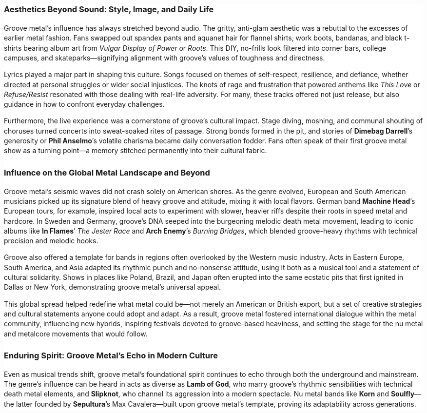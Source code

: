 ### Aesthetics Beyond Sound: Style, Image, and Daily Life

Groove metal’s influence has always stretched beyond audio. The gritty, anti-glam aesthetic was a
rebuttal to the excesses of earlier metal fashion. Fans swapped out spandex pants and aquanet hair
for flannel shirts, work boots, bandanas, and black t-shirts bearing album art from _Vulgar Display
of Power_ or _Roots_. This DIY, no-frills look filtered into corner bars, college campuses, and
skateparks—signifying alignment with groove’s values of toughness and directness.

Lyrics played a major part in shaping this culture. Songs focused on themes of self-respect,
resilience, and defiance, whether directed at personal struggles or wider social injustices. The
knots of rage and frustration that powered anthems like _This Love_ or _Refuse/Resist_ resonated
with those dealing with real-life adversity. For many, these tracks offered not just release, but
also guidance in how to confront everyday challenges.

Furthermore, the live experience was a cornerstone of groove’s cultural impact. Stage diving,
moshing, and communal shouting of choruses turned concerts into sweat-soaked rites of passage.
Strong bonds formed in the pit, and stories of **Dimebag Darrell**’s generosity or **Phil
Anselmo**’s volatile charisma became daily conversation fodder. Fans often speak of their first
groove metal show as a turning point—a memory stitched permanently into their cultural fabric.

### Influence on the Global Metal Landscape and Beyond

Groove metal’s seismic waves did not crash solely on American shores. As the genre evolved, European
and South American musicians picked up its signature blend of heavy groove and attitude, mixing it
with local flavors. German band **Machine Head**’s European tours, for example, inspired local acts
to experiment with slower, heavier riffs despite their roots in speed metal and hardcore. In Sweden
and Germany, groove’s DNA seeped into the burgeoning melodic death metal movement, leading to iconic
albums like **In Flames**’ _The Jester Race_ and **Arch Enemy**’s _Burning Bridges_, which blended
groove-heavy rhythms with technical precision and melodic hooks.

Groove also offered a template for bands in regions often overlooked by the Western music industry.
Acts in Eastern Europe, South America, and Asia adapted its rhythmic punch and no-nonsense attitude,
using it both as a musical tool and a statement of cultural solidarity. Shows in places like Poland,
Brazil, and Japan often erupted into the same ecstatic pits that first ignited in Dallas or New
York, demonstrating groove metal’s universal appeal.

This global spread helped redefine what metal could be—not merely an American or British export, but
a set of creative strategies and cultural statements anyone could adopt and adapt. As a result,
groove metal fostered international dialogue within the metal community, influencing new hybrids,
inspiring festivals devoted to groove-based heaviness, and setting the stage for the nu metal and
metalcore movements that would follow.

### Enduring Spirit: Groove Metal’s Echo in Modern Culture

Even as musical trends shift, groove metal’s foundational spirit continues to echo through both the
underground and mainstream. The genre’s influence can be heard in acts as diverse as **Lamb of
God**, who marry groove’s rhythmic sensibilities with technical death metal elements, and
**Slipknot**, who channel its aggression into a modern spectacle. Nu metal bands like **Korn** and
**Soulfly**—the latter founded by **Sepultura**’s Max Cavalera—built upon groove metal’s template,
proving its adaptability across generations.
